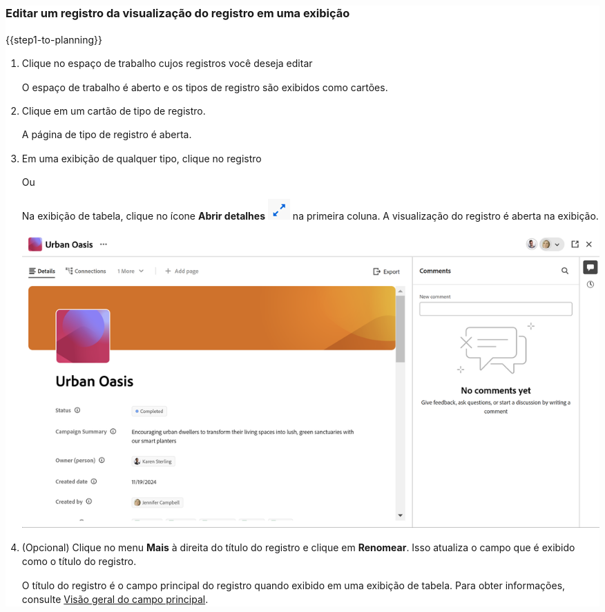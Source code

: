 ### Editar um registro da visualização do registro em uma exibição

{{step1-to-planning}}

1. Clique no espaço de trabalho cujos registros você deseja editar

   O espaço de trabalho é aberto e os tipos de registro são exibidos como cartões.

1. Clique em um cartão de tipo de registro.

   A página de tipo de registro é aberta.

1. Em uma exibição de qualquer tipo, clique no registro

   Ou

   Na exibição de tabela, clique no ícone **Abrir detalhes** ![Ícone Abrir detalhes no campo de nome de tabela](assets/open-details-icon-in-table-name-field.png) na primeira coluna. A visualização do registro é aberta na exibição.

   <div class="preview">

   ![Caixa Detalhes](assets/details-box.png)

   </div>

1. (Opcional) Clique no menu **Mais** à direita do título do registro e clique em **Renomear**. Isso atualiza o campo que é exibido como o título do registro.

   O título do registro é o campo principal do registro quando exibido em uma exibição de tabela. Para obter informações, consulte [Visão geral do campo principal](/help/quicksilver/planning/fields/primary-field-overview.md).
